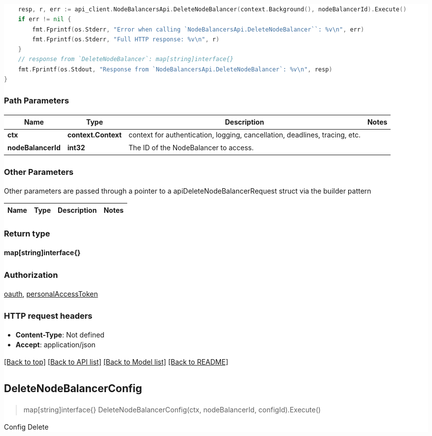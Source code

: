 ```go
    resp, r, err := api_client.NodeBalancersApi.DeleteNodeBalancer(context.Background(), nodeBalancerId).Execute()
    if err != nil {
        fmt.Fprintf(os.Stderr, "Error when calling `NodeBalancersApi.DeleteNodeBalancer``: %v\n", err)
        fmt.Fprintf(os.Stderr, "Full HTTP response: %v\n", r)
    }
    // response from `DeleteNodeBalancer`: map[string]interface{}
    fmt.Fprintf(os.Stdout, "Response from `NodeBalancersApi.DeleteNodeBalancer`: %v\n", resp)
}
```

### Path Parameters


Name | Type | Description  | Notes
------------- | ------------- | ------------- | -------------
**ctx** | **context.Context** | context for authentication, logging, cancellation, deadlines, tracing, etc.
**nodeBalancerId** | **int32** | The ID of the NodeBalancer to access. | 

### Other Parameters

Other parameters are passed through a pointer to a apiDeleteNodeBalancerRequest struct via the builder pattern


Name | Type | Description  | Notes
------------- | ------------- | ------------- | -------------


### Return type

**map[string]interface{}**

### Authorization

[oauth](../README.md#oauth), [personalAccessToken](../README.md#personalAccessToken)

### HTTP request headers

- **Content-Type**: Not defined
- **Accept**: application/json

[[Back to top]](#) [[Back to API list]](../README.md#documentation-for-api-endpoints)
[[Back to Model list]](../README.md#documentation-for-models)
[[Back to README]](../README.md)


## DeleteNodeBalancerConfig

> map[string]interface{} DeleteNodeBalancerConfig(ctx, nodeBalancerId, configId).Execute()

Config Delete
